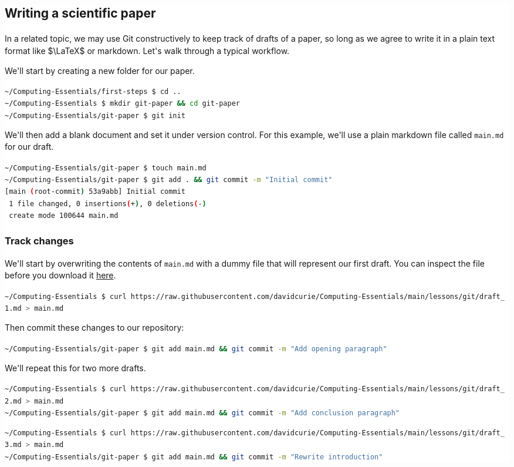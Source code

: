 ## Writing a scientific paper

In a related topic, we may use Git constructively to keep track of drafts of a
paper, so long as we agree to write it in a plain text format like $\LaTeX$ or
markdown. Let's walk through a typical workflow.

We'll start by creating a new folder for our paper.

```bash
~/Computing-Essentials/first-steps $ cd ..
~/Computing-Essentials $ mkdir git-paper && cd git-paper
~/Computing-Essentials/git-paper $ git init
```

We'll then add a blank document and set it under version control. For this
example, we'll use a plain markdown file called `main.md` for our draft.

```bash
~/Computing-Essentials/git-paper $ touch main.md
~/Computing-Essentials/git-paper $ git add . && git commit -m "Initial commit"
[main (root-commit) 53a9abb] Initial commit
 1 file changed, 0 insertions(+), 0 deletions(-)
 create mode 100644 main.md
```

### Track changes

We'll start by overwriting the contents of `main.md` with a dummy file that
will represent our first draft. You can inspect the file before you download it
[here][draft1].

[draft1]:
https://github.com/davidcurie/Computing-Essentials/blob/main/lessons/git/draft_1.md

```bash
~/Computing-Essentials $ curl https://raw.githubusercontent.com/davidcurie/Computing-Essentials/main/lessons/git/draft_1.md > main.md
```

Then commit these changes to our repository:

```bash
~/Computing-Essentials/git-paper $ git add main.md && git commit -m "Add opening paragraph"
```

We'll repeat this for two more drafts.

```bash
~/Computing-Essentials $ curl https://raw.githubusercontent.com/davidcurie/Computing-Essentials/main/lessons/git/draft_2.md > main.md
~/Computing-Essentials/git-paper $ git add main.md && git commit -m "Add conclusion paragraph"
```

```bash
~/Computing-Essentials $ curl https://raw.githubusercontent.com/davidcurie/Computing-Essentials/main/lessons/git/draft_3.md > main.md
~/Computing-Essentials/git-paper $ git add main.md && git commit -m "Rewrite introduction"
```


[license]: https://choosealicense.com
[solution]: https://github.com/davidcurie/Computing-Essentials/blob/main/lessons/first-steps/clean-data
[resets]: https://stackoverflow.com/questions/3528245/whats-the-difference-between-git-reset-mixed-soft-and-hard
[checkout-reset]: https://stackoverflow.com/questions/3639342/whats-the-difference-between-git-reset-and-git-checkout